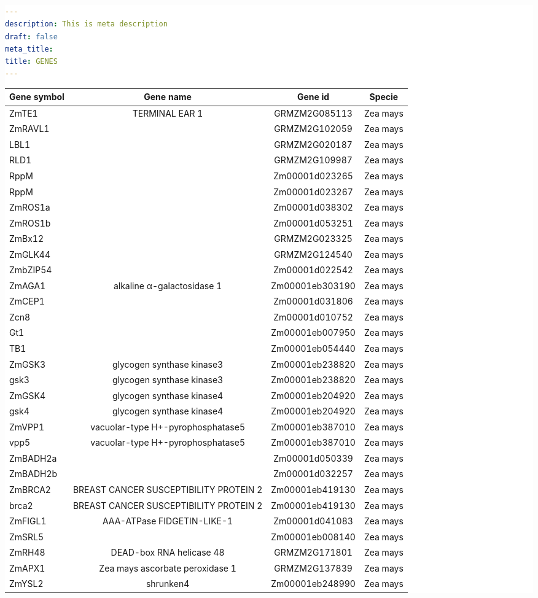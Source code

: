 ```yaml
---
description: This is meta description
draft: false
meta_title: 
title: GENES
---
```

|Gene symbol |  Gene name | Gene id | Specie |
|:-------|:------:|:----:|:----:|
| ZmTE1 | TERMINAL EAR 1 | GRMZM2G085113 | Zea mays |
| ZmRAVL1 |  | GRMZM2G102059 | Zea mays |
| LBL1 |  | GRMZM2G020187 | Zea mays |
| RLD1 |  | GRMZM2G109987 | Zea mays |
| RppM |  | Zm00001d023265 | Zea mays |
| RppM |  | Zm00001d023267 | Zea mays |
| ZmROS1a |  | Zm00001d038302 | Zea mays |
| ZmROS1b |  | Zm00001d053251 | Zea mays |
| ZmBx12 |  | GRMZM2G023325 | Zea mays |
| ZmGLK44 |  | GRMZM2G124540 | Zea mays |
| ZmbZIP54 |  | Zm00001d022542 | Zea mays |
| ZmAGA1 | alkaline α-galactosidase 1 | Zm00001eb303190 | Zea mays |
| ZmCEP1 |  | Zm00001d031806 | Zea mays |
| Zcn8 |  |  Zm00001d010752 | Zea mays |
| Gt1 |  | Zm00001eb007950 | Zea mays |
| TB1 |  | Zm00001eb054440 | Zea mays |
| ZmGSK3 | glycogen synthase kinase3 | Zm00001eb238820 | Zea mays |
| gsk3 | glycogen synthase kinase3 | Zm00001eb238820 | Zea mays |
| ZmGSK4 | glycogen synthase kinase4 | Zm00001eb204920 | Zea mays |
| gsk4 | glycogen synthase kinase4 | Zm00001eb204920 | Zea mays |
| ZmVPP1 | vacuolar-type H+-pyrophosphatase5 | Zm00001eb387010 | Zea mays |
| vpp5 | vacuolar-type H+-pyrophosphatase5 | Zm00001eb387010 | Zea mays |
| ZmBADH2a |  | Zm00001d050339 | Zea mays |
| ZmBADH2b |  | Zm00001d032257 | Zea mays |
| ZmBRCA2 | BREAST CANCER SUSCEPTIBILITY PROTEIN 2 | Zm00001eb419130 | Zea mays |
| brca2 | BREAST CANCER SUSCEPTIBILITY PROTEIN 2 | Zm00001eb419130 | Zea mays |
| ZmFIGL1 | AAA-ATPase FIDGETIN-LIKE-1 | Zm00001d041083 | Zea mays |
| ZmSRL5 |  | Zm00001eb008140 | Zea mays |
| ZmRH48 | DEAD-box RNA helicase 48 | GRMZM2G171801 | Zea mays |
| ZmAPX1 | Zea mays ascorbate peroxidase 1 | GRMZM2G137839 | Zea mays |
| ZmYSL2 | shrunken4 | Zm00001eb248990 | Zea mays |